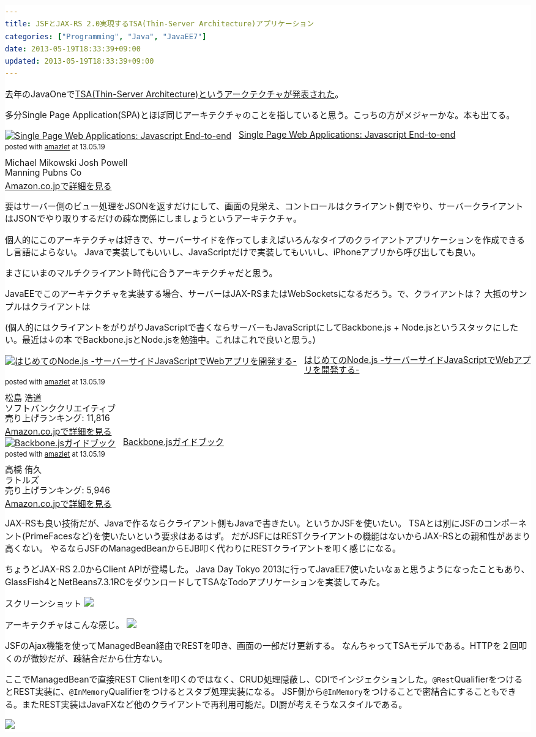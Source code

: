 ```yaml
---
title: JSFとJAX-RS 2.0実現するTSA(Thin-Server Architecture)アプリケーション
categories: ["Programming", "Java", "JavaEE7"]
date: 2013-05-19T18:33:39+09:00
updated: 2013-05-19T18:33:39+09:00
---
```


去年のJavaOneで[TSA(Thin-Server Architecture)というアークテクチャが発表された][1]。

多分Single Page Application(SPA)とほぼ同じアーキテクチャのことを指していると思う。こっちの方がメジャーかな。本も出てる。

<div class="amazlet-box" style="margin-bottom:0px;"><div class="amazlet-image" style="float:left;margin:0px 12px 1px 0px;"><a href="http://www.amazon.co.jp/exec/obidos/ASIN/1617290750/ikam-22/ref=nosim/" name="amazletlink" target="_blank"><img src="http://ecx.images-amazon.com/images/I/51lvY0%2Bj2vL._SL160_.jpg" alt="Single Page Web Applications: Javascript End-to-end" style="border: none;" /></a></div><div class="amazlet-info" style="line-height:120%; margin-bottom: 10px"><div class="amazlet-name" style="margin-bottom:10px;line-height:120%"><a href="http://www.amazon.co.jp/exec/obidos/ASIN/1617290750/ikam-22/ref=nosim/" name="amazletlink" target="_blank">Single Page Web Applications: Javascript End-to-end</a><div class="amazlet-powered-date" style="font-size:80%;margin-top:5px;line-height:120%">posted with <a href="http://www.amazlet.com/" title="amazlet" target="_blank">amazlet</a> at 13.05.19</div></div><div class="amazlet-detail">Michael Mikowski Josh Powell <br />Manning Pubns Co <br /></div><div class="amazlet-sub-info" style="float: left;"><div class="amazlet-link" style="margin-top: 5px"><a href="http://www.amazon.co.jp/exec/obidos/ASIN/1617290750/ikam-22/ref=nosim/" name="amazletlink" target="_blank">Amazon.co.jpで詳細を見る</a></div></div></div><div class="amazlet-footer" style="clear: left"></div></div>

要はサーバー側のビュー処理をJSONを返すだけにして、画面の見栄え、コントロールはクライアント側でやり、サーバークライアントはJSONでやり取りするだけの疎な関係にしましょうというアーキテクチャ。

個人的にこのアーキテクチャは好きで、サーバーサイドを作ってしまえばいろんなタイプのクライアントアプリケーションを作成できるし言語によらない。
Javaで実装してもいいし、JavaScriptだけで実装してもいいし、iPhoneアプリから呼び出しても良い。

まさにいまのマルチクライアント時代に合うアーキテクチャだと思う。

JavaEEでこのアーキテクチャを実装する場合、サーバーはJAX-RSまたはWebSocketsになるだろう。で、クライアントは？
大抵のサンプルはクライアントは

(個人的にはクライアントをがりがりJavaScriptで書くならサーバーもJavaScriptにしてBackbone.js + Node.jsというスタックにしたい。最近は↓の本 でBackbone.jsとNode.jsを勉強中。これはこれで良いと思う。)

<div class="amazlet-box" style="margin-bottom:0px;"><div class="amazlet-image" style="float:left;margin:0px 12px 1px 0px;"><a href="http://www.amazon.co.jp/exec/obidos/ASIN/4797370904/ikam-22/ref=nosim/" name="amazletlink" target="_blank"><img src="http://ecx.images-amazon.com/images/I/510pDzY1u9L._SL160_.jpg" alt="はじめてのNode.js -サーバーサイドJavaScriptでWebアプリを開発する-" style="border: none;" /></a></div><div class="amazlet-info" style="line-height:120%; margin-bottom: 10px"><div class="amazlet-name" style="margin-bottom:10px;line-height:120%"><a href="http://www.amazon.co.jp/exec/obidos/ASIN/4797370904/ikam-22/ref=nosim/" name="amazletlink" target="_blank">はじめてのNode.js -サーバーサイドJavaScriptでWebアプリを開発する-</a><div class="amazlet-powered-date" style="font-size:80%;margin-top:5px;line-height:120%">posted with <a href="http://www.amazlet.com/" title="amazlet" target="_blank">amazlet</a> at 13.05.19</div></div><div class="amazlet-detail">松島 浩道 <br />ソフトバンククリエイティブ <br />売り上げランキング: 11,816<br /></div><div class="amazlet-sub-info" style="float: left;"><div class="amazlet-link" style="margin-top: 5px"><a href="http://www.amazon.co.jp/exec/obidos/ASIN/4797370904/ikam-22/ref=nosim/" name="amazletlink" target="_blank">Amazon.co.jpで詳細を見る</a></div></div></div><div class="amazlet-footer" style="clear: left"></div></div>

<div class="amazlet-box" style="margin-bottom:0px;"><div class="amazlet-image" style="float:left;margin:0px 12px 1px 0px;"><a href="http://www.amazon.co.jp/exec/obidos/ASIN/4899773501/ikam-22/ref=nosim/" name="amazletlink" target="_blank"><img src="http://ecx.images-amazon.com/images/I/31tI0WaZukL._SL160_.jpg" alt="Backbone.jsガイドブック" style="border: none;" /></a></div><div class="amazlet-info" style="line-height:120%; margin-bottom: 10px"><div class="amazlet-name" style="margin-bottom:10px;line-height:120%"><a href="http://www.amazon.co.jp/exec/obidos/ASIN/4899773501/ikam-22/ref=nosim/" name="amazletlink" target="_blank">Backbone.jsガイドブック</a><div class="amazlet-powered-date" style="font-size:80%;margin-top:5px;line-height:120%">posted with <a href="http://www.amazlet.com/" title="amazlet" target="_blank">amazlet</a> at 13.05.19</div></div><div class="amazlet-detail">高橋 侑久 <br />ラトルズ <br />売り上げランキング: 5,946<br /></div><div class="amazlet-sub-info" style="float: left;"><div class="amazlet-link" style="margin-top: 5px"><a href="http://www.amazon.co.jp/exec/obidos/ASIN/4899773501/ikam-22/ref=nosim/" name="amazletlink" target="_blank">Amazon.co.jpで詳細を見る</a></div></div></div><div class="amazlet-footer" style="clear: left"></div></div>

JAX-RSも良い技術だが、Javaで作るならクライアント側もJavaで書きたい。というかJSFを使いたい。
TSAとは別にJSFのコンポーネント(PrimeFacesなど)を使いたいという要求はあるはず。
だがJSFにはRESTクライアントの機能はないからJAX-RSとの親和性があまり高くない。
やるならJSFのManagedBeanからEJB叩く代わりにRESTクライアントを叩く感じになる。

ちょうどJAX-RS 2.0からClient APIが登場した。
Java Day Tokyo 2013に行ってJavaEE7使いたいなぁと思うようになったこともあり、GlassFish4とNetBeans7.3.1RCをダウンロードしてTSAなTodoアプリケーションを実装してみた。

スクリーンショット
<a href='/api/v1/files/00098/todo.png'><img src='/api/v1/files/00098/todo.png' /></a>


アーキテクチャはこんな感じ。
<a href='/api/v1/files/00096/tsa-jsf-jaxrs.png'><img src='/api/v1/files/00096/tsa-jsf-jaxrs.png' /></a>

JSFのAjax機能を使ってManagedBean経由でRESTを叩き、画面の一部だけ更新する。
なんちゃってTSAモデルである。HTTPを２回叩くのが微妙だが、疎結合だから仕方ない。

ここでManagedBeanで直接REST Clientを叩くのではなく、CRUD処理隠蔽し、CDIでインジェクションした。`@Rest`QualifierをつけるとREST実装に、`@InMemory`Qualifierをつけるとスタブ処理実装になる。
JSF側から`@InMemory`をつけることで密結合にすることもできる。またREST実装はJavaFXなど他のクライアントで再利用可能だ。DI厨が考えそうなスタイルである。

<a href='/api/v1/files/00097/cdi.png'><img src='/api/v1/files/00097/cdi.png' /></a>


  [1]: http://www.myexpospace.com/JavaOne2012/SessionFiles/CON7042_PDF_7042_0001.pdf
  [2]: https://github.com/making/todo-tsa